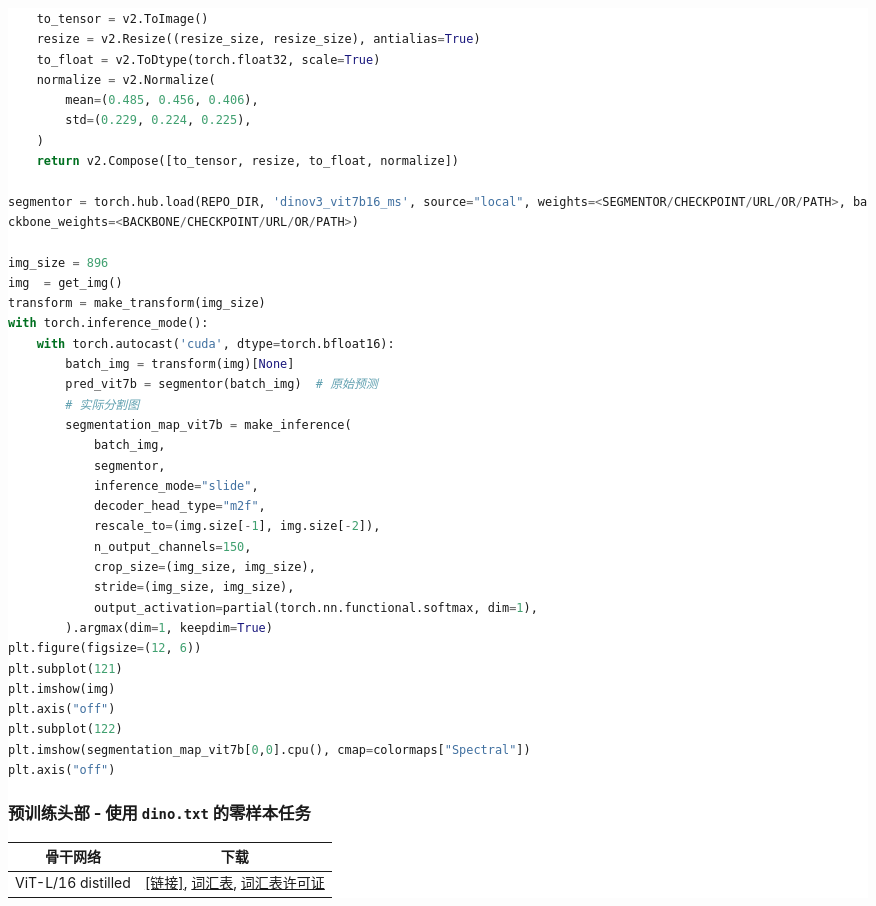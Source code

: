 ```python
    to_tensor = v2.ToImage()
    resize = v2.Resize((resize_size, resize_size), antialias=True)
    to_float = v2.ToDtype(torch.float32, scale=True)
    normalize = v2.Normalize(
        mean=(0.485, 0.456, 0.406),
        std=(0.229, 0.224, 0.225),
    )
    return v2.Compose([to_tensor, resize, to_float, normalize])

segmentor = torch.hub.load(REPO_DIR, 'dinov3_vit7b16_ms', source="local", weights=<SEGMENTOR/CHECKPOINT/URL/OR/PATH>, backbone_weights=<BACKBONE/CHECKPOINT/URL/OR/PATH>)

img_size = 896
img  = get_img()
transform = make_transform(img_size)
with torch.inference_mode():
    with torch.autocast('cuda', dtype=torch.bfloat16):
        batch_img = transform(img)[None]
        pred_vit7b = segmentor(batch_img)  # 原始预测  
        # 实际分割图
        segmentation_map_vit7b = make_inference(
            batch_img,
            segmentor,
            inference_mode="slide",
            decoder_head_type="m2f",
            rescale_to=(img.size[-1], img.size[-2]),
            n_output_channels=150,
            crop_size=(img_size, img_size),
            stride=(img_size, img_size),
            output_activation=partial(torch.nn.functional.softmax, dim=1),
        ).argmax(dim=1, keepdim=True)
plt.figure(figsize=(12, 6))
plt.subplot(121)
plt.imshow(img)
plt.axis("off")
plt.subplot(122)
plt.imshow(segmentation_map_vit7b[0,0].cpu(), cmap=colormaps["Spectral"])
plt.axis("off")
```




### 预训练头部 - 使用 `dino.txt` 的零样本任务

<table style="margin: auto">
  <thead>
    <tr>
      <th rowspan="2">骨干网络</th>
      <th>下载</th>
    </tr>
  </thead>
  <tbody>
    <tr>
      <td>ViT-L/16 distilled</td>
      <td align="center">
        <a href="https://ai.meta.com/resources/models-and-libraries/dinov3-downloads/">[链接]</a>,
        <a href="https://dl.fbaipublicfiles.com/dinov3/thirdparty/bpe_simple_vocab_16e6.txt.gz">词汇表</a>,
        <a href="https://dl.fbaipublicfiles.com/dinov2/thirdparty/LICENSE">词汇表许可证</a>
      </td>
    </tr>
  </tbody>
</table>
